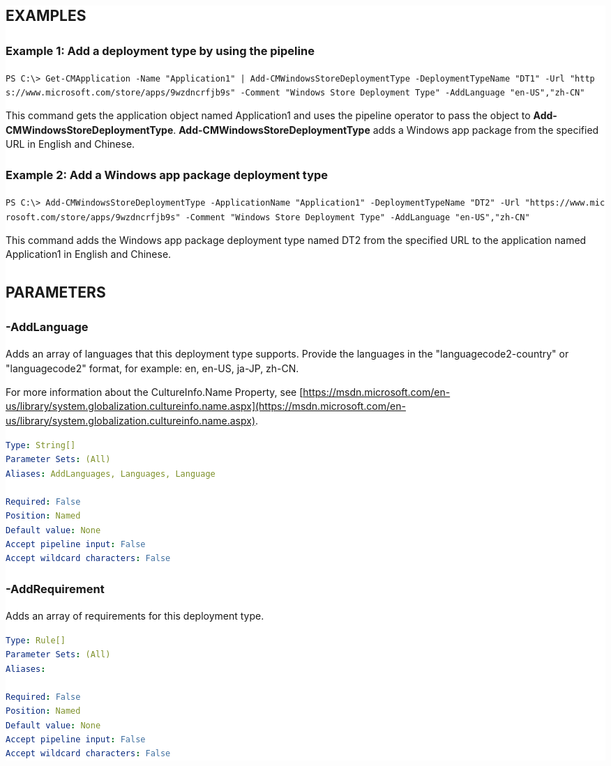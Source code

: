 ## EXAMPLES

### Example 1: Add a deployment type by using the pipeline
```
PS C:\> Get-CMApplication -Name "Application1" | Add-CMWindowsStoreDeploymentType -DeploymentTypeName "DT1" -Url "https://www.microsoft.com/store/apps/9wzdncrfjb9s" -Comment "Windows Store Deployment Type" -AddLanguage "en-US","zh-CN"
```

This command gets the application object named Application1 and uses the pipeline operator to pass the object to **Add-CMWindowsStoreDeploymentType**.
**Add-CMWindowsStoreDeploymentType** adds a Windows app package from the specified URL in English and Chinese.

### Example 2: Add a Windows app package deployment type
```
PS C:\> Add-CMWindowsStoreDeploymentType -ApplicationName "Application1" -DeploymentTypeName "DT2" -Url "https://www.microsoft.com/store/apps/9wzdncrfjb9s" -Comment "Windows Store Deployment Type" -AddLanguage "en-US","zh-CN"
```

This command adds the Windows app package deployment type named DT2 from the specified URL to the application named Application1 in English and Chinese.

## PARAMETERS

### -AddLanguage
Adds an array of languages that this deployment type supports.
Provide the languages in the "languagecode2-country" or "languagecode2" format, for example: en, en-US, ja-JP, zh-CN.

For more information about the CultureInfo.Name Property, see [https://msdn.microsoft.com/en-us/library/system.globalization.cultureinfo.name.aspx](https://msdn.microsoft.com/en-us/library/system.globalization.cultureinfo.name.aspx).

```yaml
Type: String[]
Parameter Sets: (All)
Aliases: AddLanguages, Languages, Language

Required: False
Position: Named
Default value: None
Accept pipeline input: False
Accept wildcard characters: False
```

### -AddRequirement
Adds an array of requirements for this deployment type.

```yaml
Type: Rule[]
Parameter Sets: (All)
Aliases: 

Required: False
Position: Named
Default value: None
Accept pipeline input: False
Accept wildcard characters: False
```
